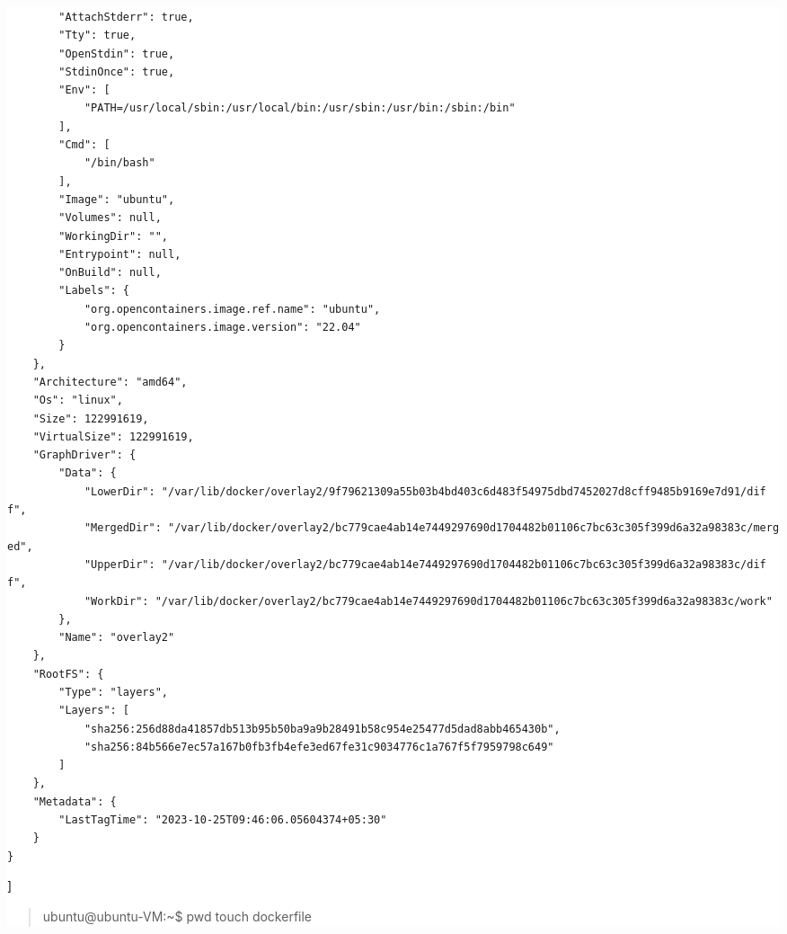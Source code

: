             "AttachStderr": true,
            "Tty": true,
            "OpenStdin": true,
            "StdinOnce": true,
            "Env": [
                "PATH=/usr/local/sbin:/usr/local/bin:/usr/sbin:/usr/bin:/sbin:/bin"
            ],
            "Cmd": [
                "/bin/bash"
            ],
            "Image": "ubuntu",
            "Volumes": null,
            "WorkingDir": "",
            "Entrypoint": null,
            "OnBuild": null,
            "Labels": {
                "org.opencontainers.image.ref.name": "ubuntu",
                "org.opencontainers.image.version": "22.04"
            }
        },
        "Architecture": "amd64",
        "Os": "linux",
        "Size": 122991619,
        "VirtualSize": 122991619,
        "GraphDriver": {
            "Data": {
                "LowerDir": "/var/lib/docker/overlay2/9f79621309a55b03b4bd403c6d483f54975dbd7452027d8cff9485b9169e7d91/diff",
                "MergedDir": "/var/lib/docker/overlay2/bc779cae4ab14e7449297690d1704482b01106c7bc63c305f399d6a32a98383c/merged",
                "UpperDir": "/var/lib/docker/overlay2/bc779cae4ab14e7449297690d1704482b01106c7bc63c305f399d6a32a98383c/diff",
                "WorkDir": "/var/lib/docker/overlay2/bc779cae4ab14e7449297690d1704482b01106c7bc63c305f399d6a32a98383c/work"
            },
            "Name": "overlay2"
        },
        "RootFS": {
            "Type": "layers",
            "Layers": [
                "sha256:256d88da41857db513b95b50ba9a9b28491b58c954e25477d5dad8abb465430b",
                "sha256:84b566e7ec57a167b0fb3fb4efe3ed67fe31c9034776c1a767f5f7959798c649"
            ]
        },
        "Metadata": {
            "LastTagTime": "2023-10-25T09:46:06.05604374+05:30"
        }
    }
]
>ubuntu@ubuntu-VM:~$
pwd
touch dockerfile
